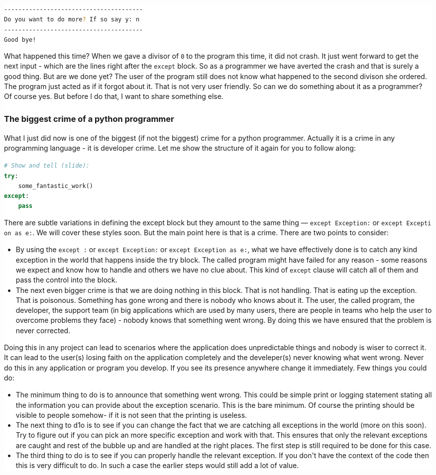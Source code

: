 ```sh
---------------------------------------
Do you want to do more? If so say y: n
---------------------------------------
Good bye!
```

What happened this time? When we gave a divisor of `0` to the program this time, it did not crash. It just went forward to get the next input - which are the lines right after the `except` block. So as a programmer we have averted the crash and that is surely a good thing. But are we done yet? The user of the program still does not know what happened to the second divison she ordered. The program just acted as if it forgot about it. That is not very user friendly. So can we do something about it as a programmer? Of course yes. But before I do that, I want to share something else.

### The biggest crime of a python programmer

What I just did now is one of the biggest (if not the biggest) crime for a python programmer. Actually it is a crime in any programming language - it is developer crime. Let me show the structure of it again for you to follow along:

```python
# Show and tell (slide):
try:
    some_fantastic_work()
except:
    pass
```

There are subtle variations in defining the except block but they amount to the same thing — `except Exception:` or `except Exception as e:`. We will cover these styles soon. But the main point here is that is a crime. There are two points to consider:

- By using the `except :` or `except Exception:` or `except Exception as e:`, what we have effectively done is to catch any kind exception in the world that happens inside the try block. The called program might have failed for any reason - some reasons we expect and know how to handle and others we have no clue about. This kind of `except` clause will catch all of them and pass the control into the block.
- The next even bigger crime is that we are doing nothing in this block. That is not handling. That is eating up the exception. That is poisonous. Something has gone wrong and there is nobody who knows about it. The user, the called program, the developer, the support team (in big applications which are used by many users, there are people in teams who help the user to overcome problems they face) - nobody knows that something went wrong. By doing this we have ensured that the problem is never corrected.

Doing this in any project can lead to scenarios where the application does unpredictable things and nobody is wiser to correct it. It can lead to the user(s) losing faith on the application completely and the develeper(s) never knowing what went wrong. Never do this in any application or program you develop. If you see its presence anywhere change it immediately. Few things you could do:

- The minimum thing to do is to announce that something went wrong. This could be simple print or logging statement stating all the information you can provide about the exception scenario. This is the bare minimum. Of course the printing should be visible to people somehow- if it is not seen that the printing is useless.
- The next thing to d1o is to see if you can change the fact that we are catching all exceptions in the world (more on this soon). Try to figure out if you can pick an more specific exception and work with that. This ensures that only the relevant exceptions are caught and rest of the bubble up and are handled at the right places. The first step is still required to be done for this case.
- The third thing to do is to see if you can properly handle the relevant exception. If you don't have the context of the code then this is very difficult to do. In such a case the earlier steps would still add a lot of value.
